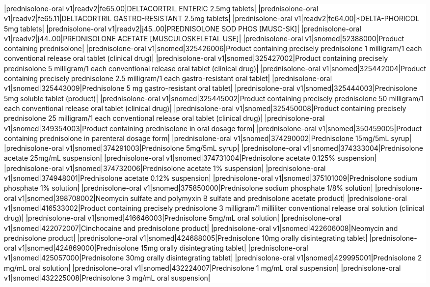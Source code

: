 |prednisolone-oral v1|readv2|fe65.00|DELTACORTRIL ENTERIC 2.5mg tablets|
|prednisolone-oral v1|readv2|fe65.11|DELTACORTRIL GASTRO-RESISTANT 2.5mg tablets|
|prednisolone-oral v1|readv2|fe64.00|*DELTA-PHORICOL 5mg tablets|
|prednisolone-oral v1|readv2|j45..00|PREDNISOLONE SOD PHOS [MUSC-SK]|
|prednisolone-oral v1|readv2|j44..00|PREDNISOLONE ACETATE [MUSCULOSKELETAL USE]|
|prednisolone-oral v1|snomed|52388000|Product containing prednisolone|
|prednisolone-oral v1|snomed|325426006|Product containing precisely prednisolone 1 milligram/1 each conventional release oral tablet (clinical drug)|
|prednisolone-oral v1|snomed|325427002|Product containing precisely prednisolone 5 milligram/1 each conventional release oral tablet (clinical drug)|
|prednisolone-oral v1|snomed|325442004|Product containing precisely prednisolone 2.5 milligram/1 each gastro-resistant oral tablet|
|prednisolone-oral v1|snomed|325443009|Prednisolone 5 mg gastro-resistant oral tablet|
|prednisolone-oral v1|snomed|325444003|Prednisolone 5mg soluble tablet (product)|
|prednisolone-oral v1|snomed|325445002|Product containing precisely prednisolone 50 milligram/1 each conventional release oral tablet (clinical drug)|
|prednisolone-oral v1|snomed|325450008|Product containing precisely prednisolone 25 milligram/1 each conventional release oral tablet (clinical drug)|
|prednisolone-oral v1|snomed|349354003|Product containing prednisolone in oral dosage form|
|prednisolone-oral v1|snomed|350459005|Product containing prednisolone in parenteral dosage form|
|prednisolone-oral v1|snomed|374290002|Prednisolone 15mg/5mL syrup|
|prednisolone-oral v1|snomed|374291003|Prednisolone 5mg/5mL syrup|
|prednisolone-oral v1|snomed|374333004|Prednisolone acetate 25mg/mL suspension|
|prednisolone-oral v1|snomed|374731004|Prednisolone acetate 0.125% suspension|
|prednisolone-oral v1|snomed|374732006|Prednisolone acetate 1% suspension|
|prednisolone-oral v1|snomed|374948001|Prednisolone acetate 0.12% suspension|
|prednisolone-oral v1|snomed|375101009|Prednisolone sodium phosphate 1% solution|
|prednisolone-oral v1|snomed|375850000|Prednisolone sodium phosphate 1/8% solution|
|prednisolone-oral v1|snomed|398708002|Neomycin sulfate and polymyxin B sulfate and prednisolone acetate product|
|prednisolone-oral v1|snomed|416533002|Product containing precisely prednisolone 3 milligram/1 milliliter conventional release oral solution (clinical drug)|
|prednisolone-oral v1|snomed|416646003|Prednisolone 5mg/mL oral solution|
|prednisolone-oral v1|snomed|422072007|Cinchocaine and prednisolone product|
|prednisolone-oral v1|snomed|422606008|Neomycin and prednisolone product|
|prednisolone-oral v1|snomed|424688005|Prednisolone 10mg orally disintegrating tablet|
|prednisolone-oral v1|snomed|424869000|Prednisolone 15mg orally disintegrating tablet|
|prednisolone-oral v1|snomed|425057000|Prednisolone 30mg orally disintegrating tablet|
|prednisolone-oral v1|snomed|429995001|Prednisolone 2 mg/mL oral solution|
|prednisolone-oral v1|snomed|432224007|Prednisolone 1 mg/mL oral suspension|
|prednisolone-oral v1|snomed|432225008|Prednisolone 3 mg/mL oral suspension|
